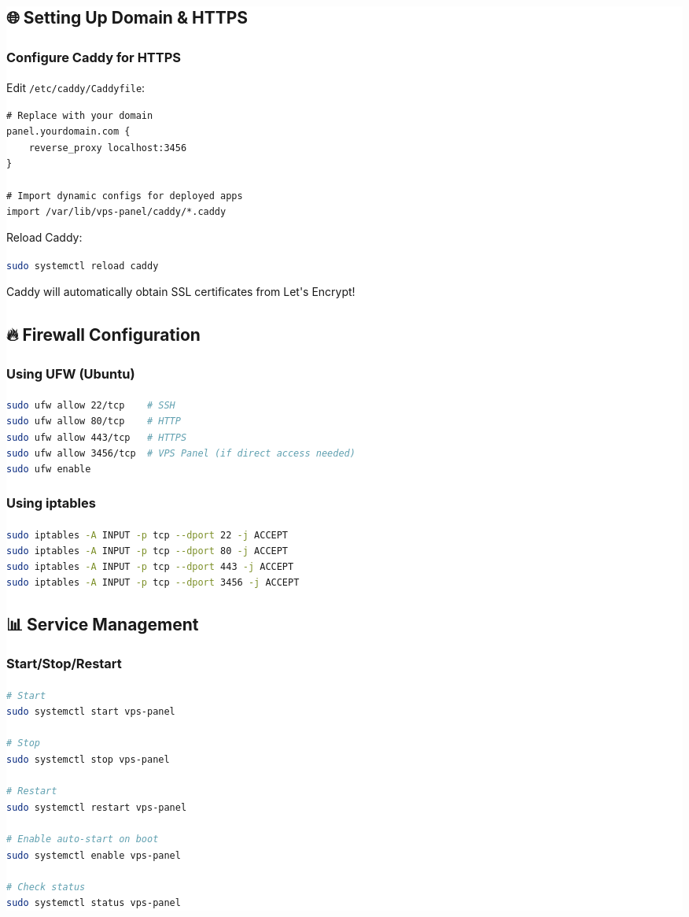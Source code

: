 ## 🌐 Setting Up Domain & HTTPS

### Configure Caddy for HTTPS

Edit `/etc/caddy/Caddyfile`:

```caddy
# Replace with your domain
panel.yourdomain.com {
    reverse_proxy localhost:3456
}

# Import dynamic configs for deployed apps
import /var/lib/vps-panel/caddy/*.caddy
```

Reload Caddy:

```bash
sudo systemctl reload caddy
```

Caddy will automatically obtain SSL certificates from Let's Encrypt!

## 🔥 Firewall Configuration

### Using UFW (Ubuntu)

```bash
sudo ufw allow 22/tcp    # SSH
sudo ufw allow 80/tcp    # HTTP
sudo ufw allow 443/tcp   # HTTPS
sudo ufw allow 3456/tcp  # VPS Panel (if direct access needed)
sudo ufw enable
```

### Using iptables

```bash
sudo iptables -A INPUT -p tcp --dport 22 -j ACCEPT
sudo iptables -A INPUT -p tcp --dport 80 -j ACCEPT
sudo iptables -A INPUT -p tcp --dport 443 -j ACCEPT
sudo iptables -A INPUT -p tcp --dport 3456 -j ACCEPT
```

## 📊 Service Management

### Start/Stop/Restart

```bash
# Start
sudo systemctl start vps-panel

# Stop
sudo systemctl stop vps-panel

# Restart
sudo systemctl restart vps-panel

# Enable auto-start on boot
sudo systemctl enable vps-panel

# Check status
sudo systemctl status vps-panel
```
